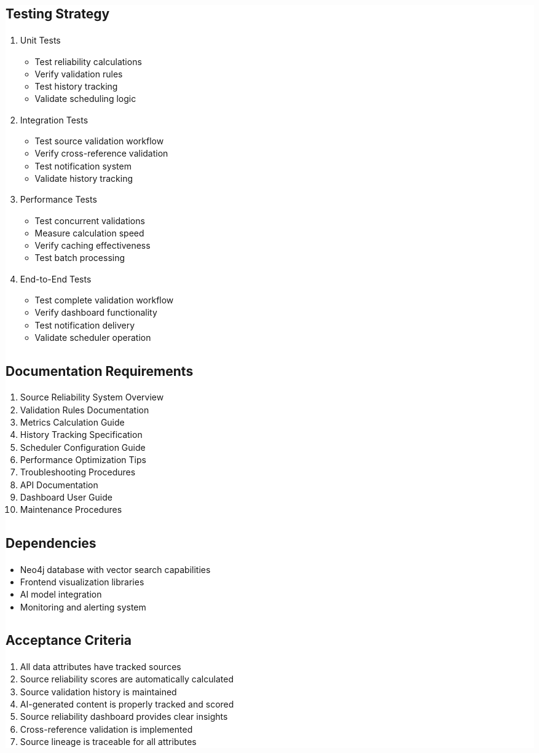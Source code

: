 ## Testing Strategy
1. Unit Tests
   - Test reliability calculations
   - Verify validation rules
   - Test history tracking
   - Validate scheduling logic

2. Integration Tests
   - Test source validation workflow
   - Verify cross-reference validation
   - Test notification system
   - Validate history tracking

3. Performance Tests
   - Test concurrent validations
   - Measure calculation speed
   - Verify caching effectiveness
   - Test batch processing

4. End-to-End Tests
   - Test complete validation workflow
   - Verify dashboard functionality
   - Test notification delivery
   - Validate scheduler operation

## Documentation Requirements
1. Source Reliability System Overview
2. Validation Rules Documentation
3. Metrics Calculation Guide
4. History Tracking Specification
5. Scheduler Configuration Guide
6. Performance Optimization Tips
7. Troubleshooting Procedures
8. API Documentation
9. Dashboard User Guide
10. Maintenance Procedures

## Dependencies
- Neo4j database with vector search capabilities
- Frontend visualization libraries
- AI model integration
- Monitoring and alerting system

## Acceptance Criteria
1. All data attributes have tracked sources
2. Source reliability scores are automatically calculated
3. Source validation history is maintained
4. AI-generated content is properly tracked and scored
5. Source reliability dashboard provides clear insights
6. Cross-reference validation is implemented
7. Source lineage is traceable for all attributes
